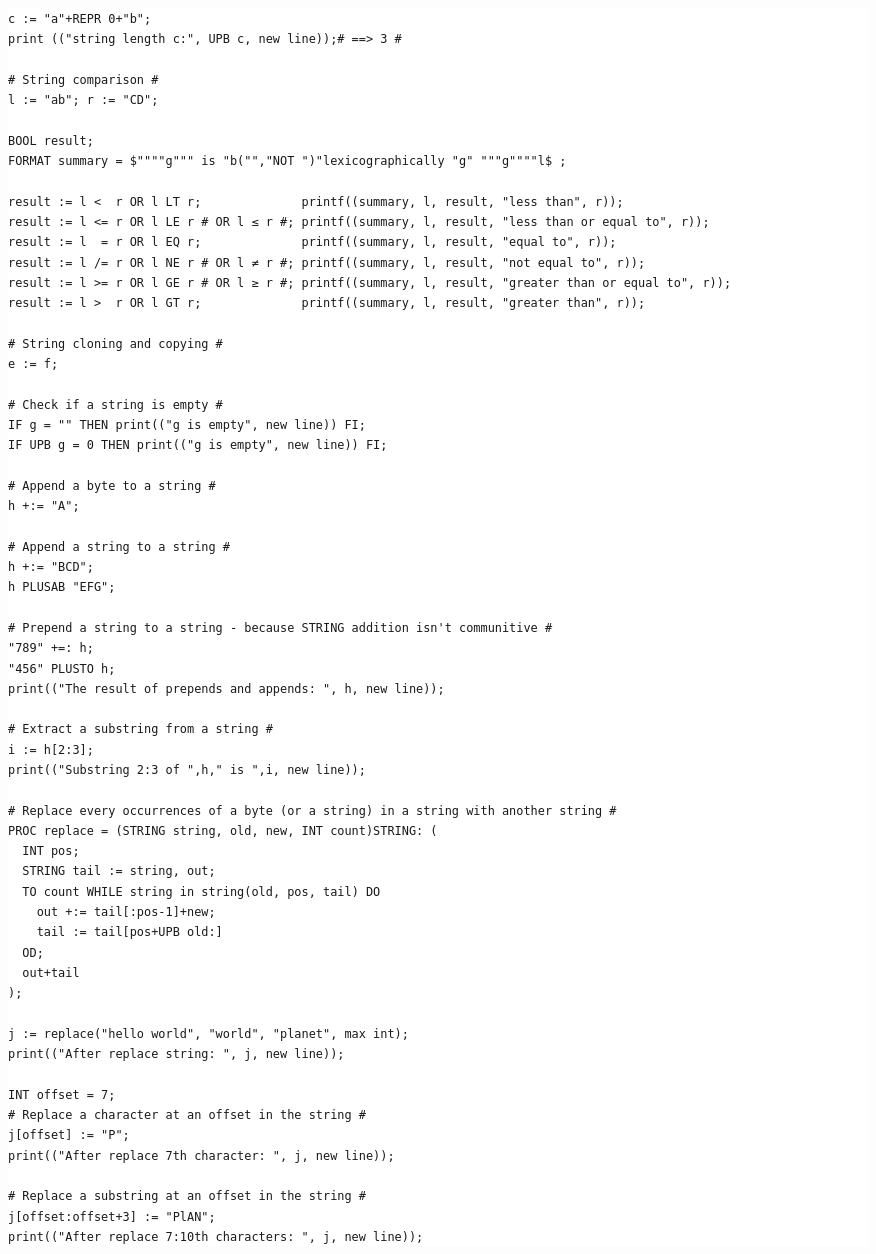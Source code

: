 ```algol68
c := "a"+REPR 0+"b";
print (("string length c:", UPB c, new line));# ==> 3 #

# String comparison #
l := "ab"; r := "CD";

BOOL result;
FORMAT summary = $""""g""" is "b("","NOT ")"lexicographically "g" """g""""l$ ;

result := l <  r OR l LT r;              printf((summary, l, result, "less than", r));
result := l <= r OR l LE r # OR l ≤ r #; printf((summary, l, result, "less than or equal to", r));
result := l  = r OR l EQ r;              printf((summary, l, result, "equal to", r));
result := l /= r OR l NE r # OR l ≠ r #; printf((summary, l, result, "not equal to", r));
result := l >= r OR l GE r # OR l ≥ r #; printf((summary, l, result, "greater than or equal to", r));
result := l >  r OR l GT r;              printf((summary, l, result, "greater than", r));

# String cloning and copying #
e := f;

# Check if a string is empty #
IF g = "" THEN print(("g is empty", new line)) FI;
IF UPB g = 0 THEN print(("g is empty", new line)) FI;

# Append a byte to a string #
h +:= "A";

# Append a string to a string #
h +:= "BCD";
h PLUSAB "EFG";

# Prepend a string to a string - because STRING addition isn't communitive #
"789" +=: h;
"456" PLUSTO h;
print(("The result of prepends and appends: ", h, new line));

# Extract a substring from a string #
i := h[2:3];
print(("Substring 2:3 of ",h," is ",i, new line));

# Replace every occurrences of a byte (or a string) in a string with another string #
PROC replace = (STRING string, old, new, INT count)STRING: (
  INT pos;
  STRING tail := string, out;
  TO count WHILE string in string(old, pos, tail) DO
    out +:= tail[:pos-1]+new;
    tail := tail[pos+UPB old:]
  OD;
  out+tail
);

j := replace("hello world", "world", "planet", max int);
print(("After replace string: ", j, new line));

INT offset = 7;
# Replace a character at an offset in the string #
j[offset] := "P";
print(("After replace 7th character: ", j, new line));

# Replace a substring at an offset in the string #
j[offset:offset+3] := "PlAN";
print(("After replace 7:10th characters: ", j, new line));

```
